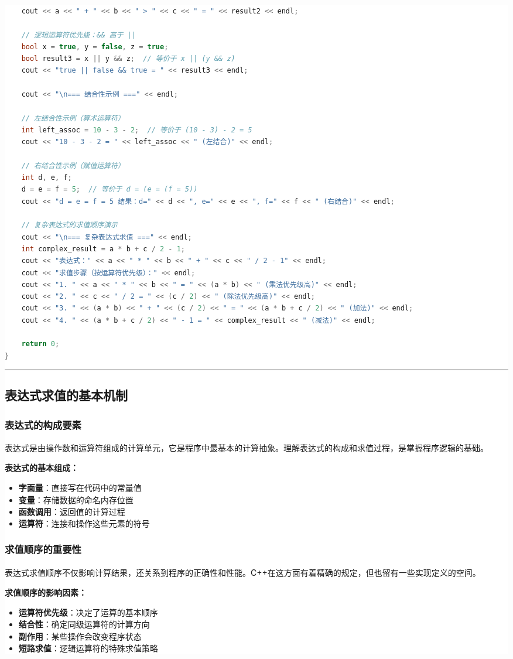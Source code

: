 ```cpp
    cout << a << " + " << b << " > " << c << " = " << result2 << endl;
    
    // 逻辑运算符优先级：&& 高于 ||
    bool x = true, y = false, z = true;
    bool result3 = x || y && z;  // 等价于 x || (y && z)
    cout << "true || false && true = " << result3 << endl;
    
    cout << "\n=== 结合性示例 ===" << endl;
    
    // 左结合性示例（算术运算符）
    int left_assoc = 10 - 3 - 2;  // 等价于 (10 - 3) - 2 = 5
    cout << "10 - 3 - 2 = " << left_assoc << " (左结合)" << endl;
    
    // 右结合性示例（赋值运算符）
    int d, e, f;
    d = e = f = 5;  // 等价于 d = (e = (f = 5))
    cout << "d = e = f = 5 结果：d=" << d << ", e=" << e << ", f=" << f << " (右结合)" << endl;
    
    // 复杂表达式的求值顺序演示
    cout << "\n=== 复杂表达式求值 ===" << endl;
    int complex_result = a * b + c / 2 - 1;
    cout << "表达式：" << a << " * " << b << " + " << c << " / 2 - 1" << endl;
    cout << "求值步骤（按运算符优先级）：" << endl;
    cout << "1. " << a << " * " << b << " = " << (a * b) << " (乘法优先级高)" << endl;
    cout << "2. " << c << " / 2 = " << (c / 2) << " (除法优先级高)" << endl;
    cout << "3. " << (a * b) << " + " << (c / 2) << " = " << (a * b + c / 2) << " (加法)" << endl;
    cout << "4. " << (a * b + c / 2) << " - 1 = " << complex_result << " (减法)" << endl;
    
    return 0;
}
```

---

## 表达式求值的基本机制

### 表达式的构成要素

表达式是由操作数和运算符组成的计算单元，它是程序中最基本的计算抽象。理解表达式的构成和求值过程，是掌握程序逻辑的基础。

**表达式的基本组成：**
- **字面量**：直接写在代码中的常量值
- **变量**：存储数据的命名内存位置
- **函数调用**：返回值的计算过程
- **运算符**：连接和操作这些元素的符号

### 求值顺序的重要性

表达式求值顺序不仅影响计算结果，还关系到程序的正确性和性能。C++在这方面有着精确的规定，但也留有一些实现定义的空间。

**求值顺序的影响因素：**
- **运算符优先级**：决定了运算的基本顺序
- **结合性**：确定同级运算符的计算方向
- **副作用**：某些操作会改变程序状态
- **短路求值**：逻辑运算符的特殊求值策略
